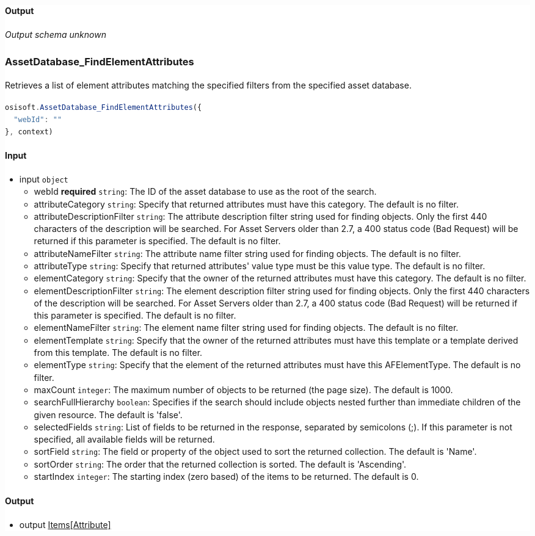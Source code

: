 #### Output
*Output schema unknown*

### AssetDatabase_FindElementAttributes
Retrieves a list of element attributes matching the specified filters from the specified asset database.


```js
osisoft.AssetDatabase_FindElementAttributes({
  "webId": ""
}, context)
```

#### Input
* input `object`
  * webId **required** `string`: The ID of the asset database to use as the root of the search.
  * attributeCategory `string`: Specify that returned attributes must have this category. The default is no filter.
  * attributeDescriptionFilter `string`: The attribute description filter string used for finding objects. Only the first 440 characters of the description will be searched. For Asset Servers older than 2.7, a 400 status code (Bad Request) will be returned if this parameter is specified. The default is no filter.
  * attributeNameFilter `string`: The attribute name filter string used for finding objects. The default is no filter.
  * attributeType `string`: Specify that returned attributes' value type must be this value type. The default is no filter.
  * elementCategory `string`: Specify that the owner of the returned attributes must have this category. The default is no filter.
  * elementDescriptionFilter `string`: The element description filter string used for finding objects. Only the first 440 characters of the description will be searched. For Asset Servers older than 2.7, a 400 status code (Bad Request) will be returned if this parameter is specified. The default is no filter.
  * elementNameFilter `string`: The element name filter string used for finding objects. The default is no filter.
  * elementTemplate `string`: Specify that the owner of the returned attributes must have this template or a template derived from this template. The default is no filter.
  * elementType `string`: Specify that the element of the returned attributes must have this AFElementType. The default is no filter.
  * maxCount `integer`: The maximum number of objects to be returned (the page size). The default is 1000.
  * searchFullHierarchy `boolean`: Specifies if the search should include objects nested further than immediate children of the given resource. The default is 'false'.
  * selectedFields `string`: List of fields to be returned in the response, separated by semicolons (;). If this parameter is not specified, all available fields will be returned.
  * sortField `string`: The field or property of the object used to sort the returned collection. The default is 'Name'.
  * sortOrder `string`: The order that the returned collection is sorted. The default is 'Ascending'.
  * startIndex `integer`: The starting index (zero based) of the items to be returned. The default is 0.

#### Output
* output [Items[Attribute]](#items[attribute])
